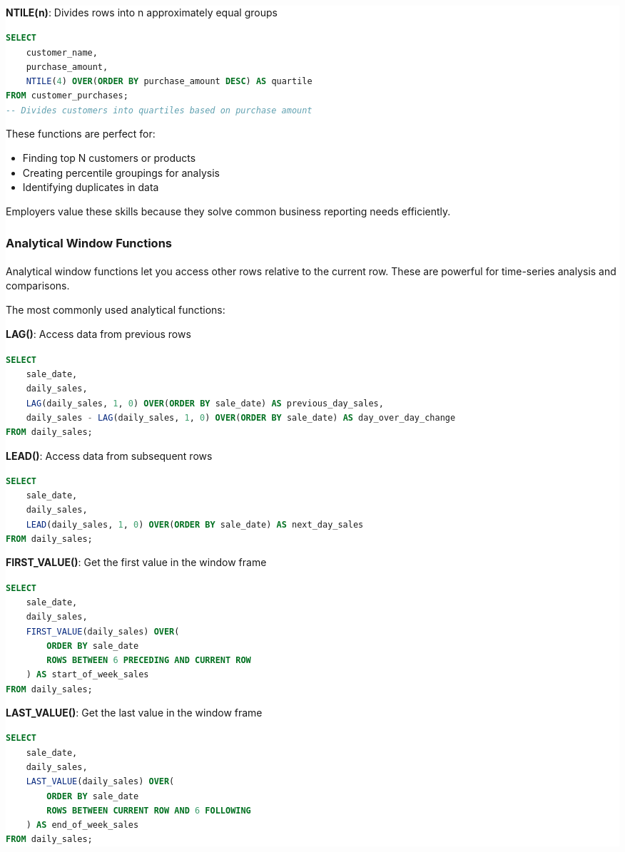**NTILE(n)**: Divides rows into n approximately equal groups
```sql
SELECT
    customer_name,
    purchase_amount,
    NTILE(4) OVER(ORDER BY purchase_amount DESC) AS quartile
FROM customer_purchases;
-- Divides customers into quartiles based on purchase amount
```

These functions are perfect for:
- Finding top N customers or products
- Creating percentile groupings for analysis
- Identifying duplicates in data

Employers value these skills because they solve common business reporting needs efficiently.

### Analytical Window Functions

Analytical window functions let you access other rows relative to the current row. These are powerful for time-series analysis and comparisons.

The most commonly used analytical functions:

**LAG()**: Access data from previous rows
```sql
SELECT
    sale_date,
    daily_sales,
    LAG(daily_sales, 1, 0) OVER(ORDER BY sale_date) AS previous_day_sales,
    daily_sales - LAG(daily_sales, 1, 0) OVER(ORDER BY sale_date) AS day_over_day_change
FROM daily_sales;
```

**LEAD()**: Access data from subsequent rows
```sql
SELECT
    sale_date,
    daily_sales,
    LEAD(daily_sales, 1, 0) OVER(ORDER BY sale_date) AS next_day_sales
FROM daily_sales;
```

**FIRST_VALUE()**: Get the first value in the window frame
```sql
SELECT
    sale_date,
    daily_sales,
    FIRST_VALUE(daily_sales) OVER(
        ORDER BY sale_date
        ROWS BETWEEN 6 PRECEDING AND CURRENT ROW
    ) AS start_of_week_sales
FROM daily_sales;
```

**LAST_VALUE()**: Get the last value in the window frame
```sql
SELECT
    sale_date,
    daily_sales,
    LAST_VALUE(daily_sales) OVER(
        ORDER BY sale_date
        ROWS BETWEEN CURRENT ROW AND 6 FOLLOWING
    ) AS end_of_week_sales
FROM daily_sales;
```
